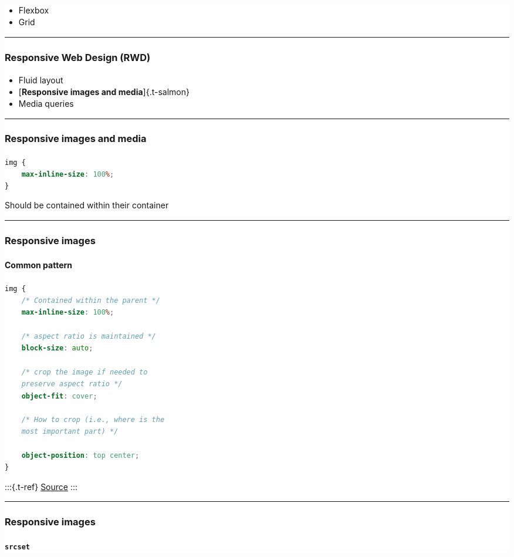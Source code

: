 * Flexbox
* Grid

---

### Responsive Web Design (RWD)
* Fluid layout
* [**Responsive images and media**]{.t-salmon}
* Media queries

---

### Responsive images and media

```css
img {
    max-inline-size: 100%;
}
```
Should be contained within their container

---

### Responsive images
#### Common pattern

```css
img {
    /* Contained within the parent */
    max-inline-size: 100%;

    /* aspect ratio is maintained */
    block-size: auto;

    /* crop the image if needed to
    preserve aspect ratio */
    object-fit: cover;

    /* How to crop (i.e., where is the
    most important part) */

    object-position: top center;
}
```


:::{.t-ref}
[Source](https://web.dev/learn/design/responsive-images)
:::

---


### Responsive images
#### `srcset`
